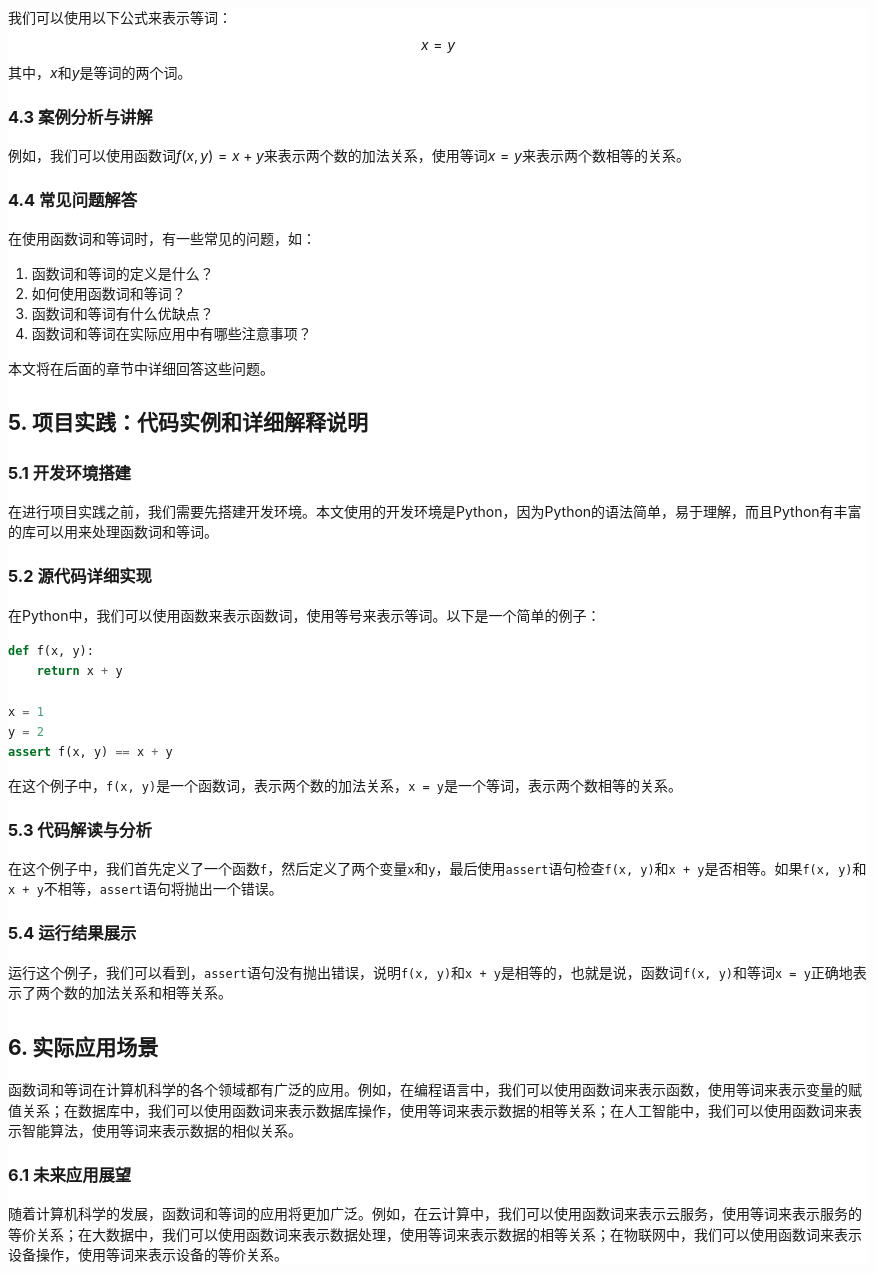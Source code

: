 我们可以使用以下公式来表示等词：
$$
x = y
$$
其中，$x$和$y$是等词的两个词。

### 4.3 案例分析与讲解
例如，我们可以使用函数词$f(x, y) = x + y$来表示两个数的加法关系，使用等词$x = y$来表示两个数相等的关系。

### 4.4 常见问题解答
在使用函数词和等词时，有一些常见的问题，如：
1. 函数词和等词的定义是什么？
2. 如何使用函数词和等词？
3. 函数词和等词有什么优缺点？
4. 函数词和等词在实际应用中有哪些注意事项？

本文将在后面的章节中详细回答这些问题。

## 5. 项目实践：代码实例和详细解释说明
### 5.1 开发环境搭建
在进行项目实践之前，我们需要先搭建开发环境。本文使用的开发环境是Python，因为Python的语法简单，易于理解，而且Python有丰富的库可以用来处理函数词和等词。

### 5.2 源代码详细实现
在Python中，我们可以使用函数来表示函数词，使用等号来表示等词。以下是一个简单的例子：
```python
def f(x, y):
    return x + y

x = 1
y = 2
assert f(x, y) == x + y
```
在这个例子中，`f(x, y)`是一个函数词，表示两个数的加法关系，`x = y`是一个等词，表示两个数相等的关系。

### 5.3 代码解读与分析
在这个例子中，我们首先定义了一个函数`f`，然后定义了两个变量`x`和`y`，最后使用`assert`语句检查`f(x, y)`和`x + y`是否相等。如果`f(x, y)`和`x + y`不相等，`assert`语句将抛出一个错误。

### 5.4 运行结果展示
运行这个例子，我们可以看到，`assert`语句没有抛出错误，说明`f(x, y)`和`x + y`是相等的，也就是说，函数词`f(x, y)`和等词`x = y`正确地表示了两个数的加法关系和相等关系。

## 6. 实际应用场景
函数词和等词在计算机科学的各个领域都有广泛的应用。例如，在编程语言中，我们可以使用函数词来表示函数，使用等词来表示变量的赋值关系；在数据库中，我们可以使用函数词来表示数据库操作，使用等词来表示数据的相等关系；在人工智能中，我们可以使用函数词来表示智能算法，使用等词来表示数据的相似关系。

### 6.1 未来应用展望
随着计算机科学的发展，函数词和等词的应用将更加广泛。例如，在云计算中，我们可以使用函数词来表示云服务，使用等词来表示服务的等价关系；在大数据中，我们可以使用函数词来表示数据处理，使用等词来表示数据的相等关系；在物联网中，我们可以使用函数词来表示设备操作，使用等词来表示设备的等价关系。

